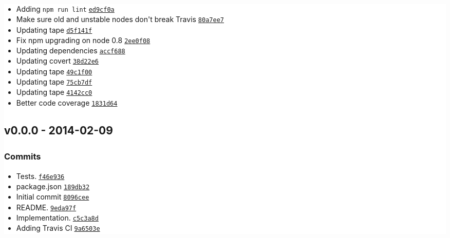 - Adding `npm run lint` [`ed9cf0a`](https://github.com/inspect-js/is-generator-function/commit/ed9cf0a240ae8b3c4bf682e5ff37757d9eb6cffc)
- Make sure old and unstable nodes don't break Travis [`80a7ee7`](https://github.com/inspect-js/is-generator-function/commit/80a7ee782dc832869bccf857213ef76685303738)
- Updating tape [`d5f141f`](https://github.com/inspect-js/is-generator-function/commit/d5f141f0017aefb003911a1eb9c9b615069f1cf0)
- Fix npm upgrading on node 0.8 [`2ee0f08`](https://github.com/inspect-js/is-generator-function/commit/2ee0f08a56f493fb5d4299c7bda9cd52c41a98a2)
- Updating dependencies [`accf688`](https://github.com/inspect-js/is-generator-function/commit/accf688e8c20f05d0f24c1ff8efdaa24def0882c)
- Updating covert [`38d22e6`](https://github.com/inspect-js/is-generator-function/commit/38d22e6cdc939bb3f2cbfc5fff41473a694d4fe5)
- Updating tape [`49c1f00`](https://github.com/inspect-js/is-generator-function/commit/49c1f00cf5c66c87a8678d9c78a6b411cf1af986)
- Updating tape [`75cb7df`](https://github.com/inspect-js/is-generator-function/commit/75cb7dfef5254f4a9941a3bd77471cb783bb6fbd)
- Updating tape [`4142cc0`](https://github.com/inspect-js/is-generator-function/commit/4142cc092e157b92a6107112b2c3f3dc9b154367)
- Better code coverage [`1831d64`](https://github.com/inspect-js/is-generator-function/commit/1831d64d859ae8d45cc9aea30248d8cabc3d1e1d)

## v0.0.0 - 2014-02-09

### Commits

- Tests. [`f46e936`](https://github.com/inspect-js/is-generator-function/commit/f46e9368db04e0725a56e2bd0a246ab52123ed35)
- package.json [`189db32`](https://github.com/inspect-js/is-generator-function/commit/189db324e627257de94b68d1e6005c21ba74ebad)
- Initial commit [`8096cee`](https://github.com/inspect-js/is-generator-function/commit/8096ceedf7c9caece9acfd0ff4a0bd6eafa5dfdf)
- README. [`9eda97f`](https://github.com/inspect-js/is-generator-function/commit/9eda97fbc33113a519121a6515e777985730f3f7)
- Implementation. [`c5c3a8d`](https://github.com/inspect-js/is-generator-function/commit/c5c3a8d5dccae465c69958fc38c4ceba8b1354cc)
- Adding Travis CI [`9a6503e`](https://github.com/inspect-js/is-generator-function/commit/9a6503ebce8c9521c82e8ed1ec1b79bc856d0c5c)
